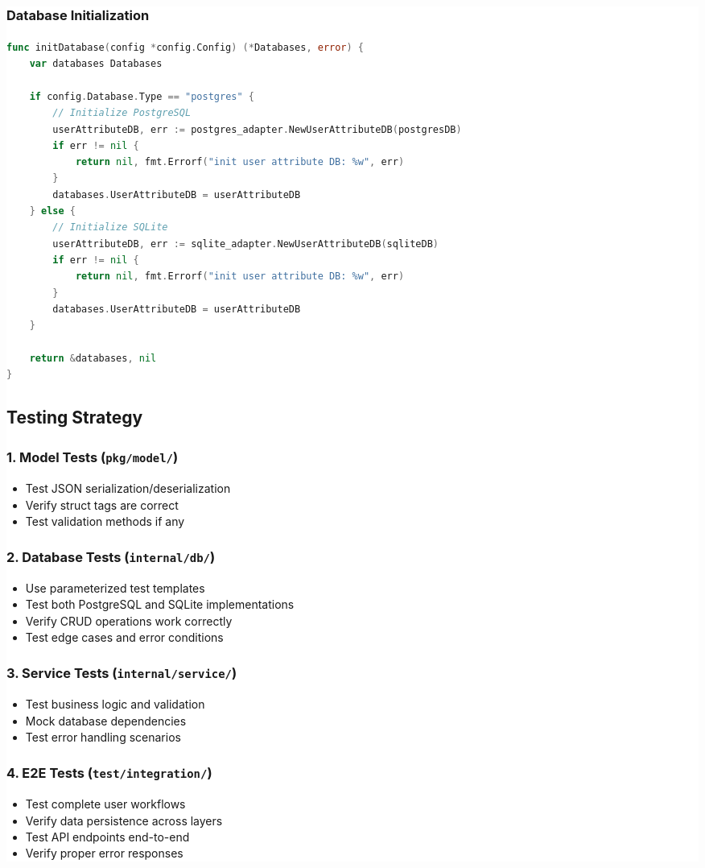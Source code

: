 
### Database Initialization
```go
func initDatabase(config *config.Config) (*Databases, error) {
    var databases Databases
    
    if config.Database.Type == "postgres" {
        // Initialize PostgreSQL
        userAttributeDB, err := postgres_adapter.NewUserAttributeDB(postgresDB)
        if err != nil {
            return nil, fmt.Errorf("init user attribute DB: %w", err)
        }
        databases.UserAttributeDB = userAttributeDB
    } else {
        // Initialize SQLite
        userAttributeDB, err := sqlite_adapter.NewUserAttributeDB(sqliteDB)
        if err != nil {
            return nil, fmt.Errorf("init user attribute DB: %w", err)
        }
        databases.UserAttributeDB = userAttributeDB
    }
    
    return &databases, nil
}
```

## Testing Strategy

### 1. Model Tests (`pkg/model/`)
- Test JSON serialization/deserialization
- Verify struct tags are correct
- Test validation methods if any

### 2. Database Tests (`internal/db/`)
- Use parameterized test templates
- Test both PostgreSQL and SQLite implementations
- Verify CRUD operations work correctly
- Test edge cases and error conditions

### 3. Service Tests (`internal/service/`)
- Test business logic and validation
- Mock database dependencies
- Test error handling scenarios

### 4. E2E Tests (`test/integration/`)
- Test complete user workflows
- Verify data persistence across layers
- Test API endpoints end-to-end
- Verify proper error responses
